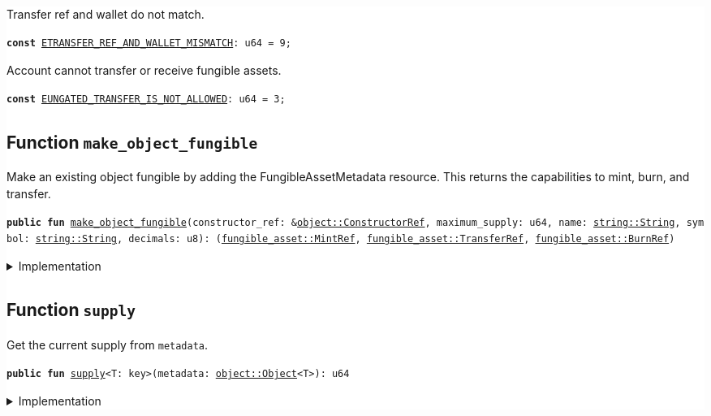 

<a name="0x1_fungible_asset_ETRANSFER_REF_AND_WALLET_MISMATCH"></a>

Transfer ref and wallet do not match.


<pre><code><b>const</b> <a href="fungible_asset.md#0x1_fungible_asset_ETRANSFER_REF_AND_WALLET_MISMATCH">ETRANSFER_REF_AND_WALLET_MISMATCH</a>: u64 = 9;
</code></pre>



<a name="0x1_fungible_asset_EUNGATED_TRANSFER_IS_NOT_ALLOWED"></a>

Account cannot transfer or receive fungible assets.


<pre><code><b>const</b> <a href="fungible_asset.md#0x1_fungible_asset_EUNGATED_TRANSFER_IS_NOT_ALLOWED">EUNGATED_TRANSFER_IS_NOT_ALLOWED</a>: u64 = 3;
</code></pre>



<a name="0x1_fungible_asset_make_object_fungible"></a>

## Function `make_object_fungible`

Make an existing object fungible by adding the FungibleAssetMetadata resource.
This returns the capabilities to mint, burn, and transfer.


<pre><code><b>public</b> <b>fun</b> <a href="fungible_asset.md#0x1_fungible_asset_make_object_fungible">make_object_fungible</a>(constructor_ref: &<a href="object.md#0x1_object_ConstructorRef">object::ConstructorRef</a>, maximum_supply: u64, name: <a href="../../aptos-stdlib/../move-stdlib/doc/string.md#0x1_string_String">string::String</a>, symbol: <a href="../../aptos-stdlib/../move-stdlib/doc/string.md#0x1_string_String">string::String</a>, decimals: u8): (<a href="fungible_asset.md#0x1_fungible_asset_MintRef">fungible_asset::MintRef</a>, <a href="fungible_asset.md#0x1_fungible_asset_TransferRef">fungible_asset::TransferRef</a>, <a href="fungible_asset.md#0x1_fungible_asset_BurnRef">fungible_asset::BurnRef</a>)
</code></pre>



<details><summary>Implementation</summary></details>

<a name="0x1_fungible_asset_supply"></a>

## Function `supply`

Get the current supply from <code>metadata</code>.


<pre><code><b>public</b> <b>fun</b> <a href="fungible_asset.md#0x1_fungible_asset_supply">supply</a>&lt;T: key&gt;(metadata: <a href="object.md#0x1_object_Object">object::Object</a>&lt;T&gt;): u64
</code></pre>



<details><summary>Implementation</summary></details>

<a name="0x1_fungible_asset_maximum"></a>
